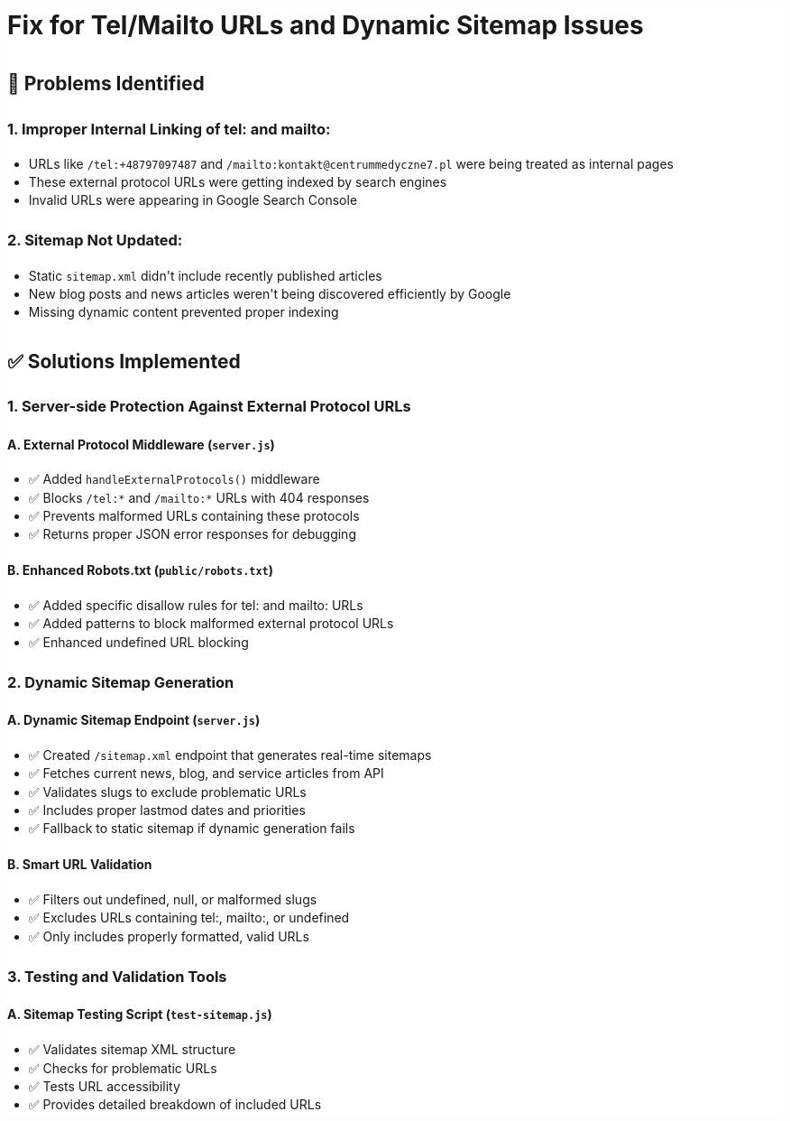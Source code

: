 # Fix for Tel/Mailto URLs and Dynamic Sitemap Issues

## 🚨 Problems Identified

### 1. **Improper Internal Linking of tel: and mailto:**
- URLs like `/tel:+48797097487` and `/mailto:kontakt@centrummedyczne7.pl` were being treated as internal pages
- These external protocol URLs were getting indexed by search engines
- Invalid URLs were appearing in Google Search Console

### 2. **Sitemap Not Updated:**
- Static `sitemap.xml` didn't include recently published articles
- New blog posts and news articles weren't being discovered efficiently by Google
- Missing dynamic content prevented proper indexing

## ✅ Solutions Implemented

### **1. Server-side Protection Against External Protocol URLs**

#### A. External Protocol Middleware (`server.js`)
- ✅ Added `handleExternalProtocols()` middleware
- ✅ Blocks `/tel:*` and `/mailto:*` URLs with 404 responses
- ✅ Prevents malformed URLs containing these protocols
- ✅ Returns proper JSON error responses for debugging

#### B. Enhanced Robots.txt (`public/robots.txt`)
- ✅ Added specific disallow rules for tel: and mailto: URLs
- ✅ Added patterns to block malformed external protocol URLs
- ✅ Enhanced undefined URL blocking

### **2. Dynamic Sitemap Generation**

#### A. Dynamic Sitemap Endpoint (`server.js`)
- ✅ Created `/sitemap.xml` endpoint that generates real-time sitemaps
- ✅ Fetches current news, blog, and service articles from API
- ✅ Validates slugs to exclude problematic URLs
- ✅ Includes proper lastmod dates and priorities
- ✅ Fallback to static sitemap if dynamic generation fails

#### B. Smart URL Validation
- ✅ Filters out undefined, null, or malformed slugs
- ✅ Excludes URLs containing tel:, mailto:, or undefined
- ✅ Only includes properly formatted, valid URLs

### **3. Testing and Validation Tools**

#### A. Sitemap Testing Script (`test-sitemap.js`)
- ✅ Validates sitemap XML structure
- ✅ Checks for problematic URLs
- ✅ Tests URL accessibility
- ✅ Provides detailed breakdown of included URLs
